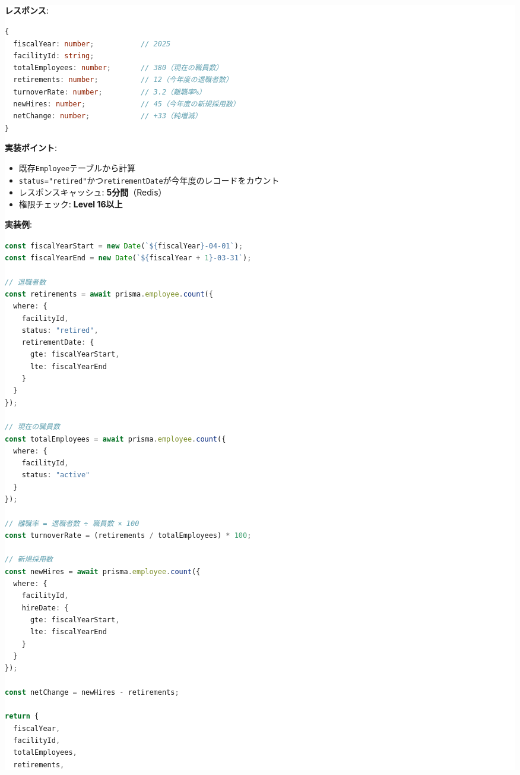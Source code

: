 **レスポンス**:
```typescript
{
  fiscalYear: number;           // 2025
  facilityId: string;
  totalEmployees: number;       // 380（現在の職員数）
  retirements: number;          // 12（今年度の退職者数）
  turnoverRate: number;         // 3.2（離職率%）
  newHires: number;             // 45（今年度の新規採用数）
  netChange: number;            // +33（純増減）
}
```

**実装ポイント**:
- 既存`Employee`テーブルから計算
- `status="retired"`かつ`retirementDate`が今年度のレコードをカウント
- レスポンスキャッシュ: **5分間**（Redis）
- 権限チェック: **Level 16以上**

**実装例**:
```typescript
const fiscalYearStart = new Date(`${fiscalYear}-04-01`);
const fiscalYearEnd = new Date(`${fiscalYear + 1}-03-31`);

// 退職者数
const retirements = await prisma.employee.count({
  where: {
    facilityId,
    status: "retired",
    retirementDate: {
      gte: fiscalYearStart,
      lte: fiscalYearEnd
    }
  }
});

// 現在の職員数
const totalEmployees = await prisma.employee.count({
  where: {
    facilityId,
    status: "active"
  }
});

// 離職率 = 退職者数 ÷ 職員数 × 100
const turnoverRate = (retirements / totalEmployees) * 100;

// 新規採用数
const newHires = await prisma.employee.count({
  where: {
    facilityId,
    hireDate: {
      gte: fiscalYearStart,
      lte: fiscalYearEnd
    }
  }
});

const netChange = newHires - retirements;

return {
  fiscalYear,
  facilityId,
  totalEmployees,
  retirements,
```